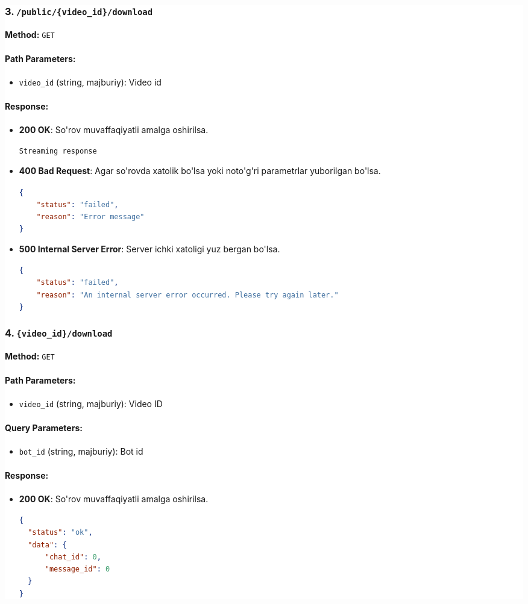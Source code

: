### 3. `/public/{video_id}/download`

**Method:** `GET`

#### Path Parameters:

- `video_id` (string, majburiy): Video id

#### Response:

- **200 OK**: So'rov muvaffaqiyatli amalga oshirilsa.
    ```
    Streaming response
    ```

- **400 Bad Request**: Agar so'rovda xatolik bo'lsa yoki noto'g'ri parametrlar yuborilgan bo'lsa.
    ```json
    {
        "status": "failed",
        "reason": "Error message"
    }
    ```

- **500 Internal Server Error**: Server ichki xatoligi yuz bergan bo'lsa.
    ```json
    {
        "status": "failed",
        "reason": "An internal server error occurred. Please try again later."
    }
    ```

### 4. `{video_id}/download`

**Method:** `GET`

#### Path Parameters:

- `video_id` (string, majburiy): Video ID

#### Query Parameters:

- `bot_id` (string, majburiy): Bot id

#### Response:

- **200 OK**: So'rov muvaffaqiyatli amalga oshirilsa.
    ```json
    {
      "status": "ok",
      "data": {
          "chat_id": 0,
          "message_id": 0
      } 
    }
    ```
